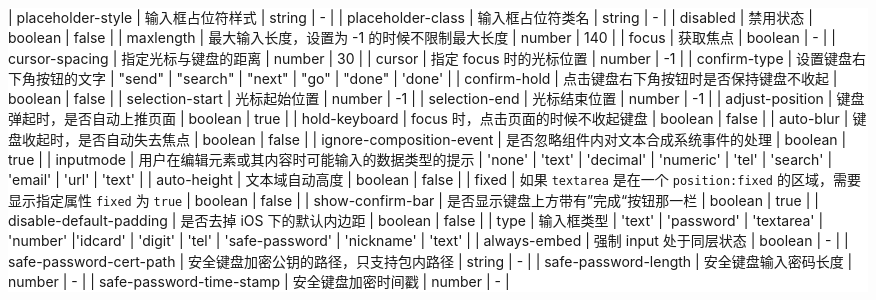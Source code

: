 | placeholder-style               | 输入框占位符样式                                                                     | string                                                                                                         | -      |
| placeholder-class               | 输入框占位符类名                                                                     | string                                                                                                         | -      |
| disabled                        | 禁用状态                                                                             | boolean                                                                                                        | false  |
| maxlength                       | 最大输入长度，设置为 -1 的时候不限制最大长度                                         | number                                                                                                         | 140    |
| focus                           | 获取焦点                                                                             | boolean                                                                                                        | -      |
| cursor-spacing                  | 指定光标与键盘的距离                                                                 | number                                                                                                         | 30     |
| cursor                          | 指定 focus 时的光标位置                                                              | number                                                                                                         | -1     |
| confirm-type                    | 设置键盘右下角按钮的文字                                                             | "send" \| "search" \| "next" \| "go" \| "done"                                                                 | 'done' |
| confirm-hold                    | 点击键盘右下角按钮时是否保持键盘不收起                                               | boolean                                                                                                        | false  |
| selection-start                 | 光标起始位置                                                                         | number                                                                                                         | -1     |
| selection-end                   | 光标结束位置                                                                         | number                                                                                                         | -1     |
| adjust-position                 | 键盘弹起时，是否自动上推页面                                                         | boolean                                                                                                        | true   |
| hold-keyboard                   | focus 时，点击页面的时候不收起键盘                                                   | boolean                                                                                                        | false  |
| auto-blur                       | 键盘收起时，是否自动失去焦点                                                         | boolean                                                                                                        | false  |
| ignore-composition-event        | 是否忽略组件内对文本合成系统事件的处理                                               | boolean                                                                                                        | true   |
| inputmode                       | 用户在编辑元素或其内容时可能输入的数据类型的提示                                     | 'none' \| 'text' \| 'decimal' \| 'numeric' \| 'tel' \| 'search' \| 'email' \| 'url'                            | 'text' |
| auto-height                     | 文本域自动高度                                                                       | boolean                                                                                                        | false  |
| fixed                           | 如果 `textarea` 是在一个 `position:fixed` 的区域，需要显示指定属性 `fixed` 为 `true` | boolean                                                                                                        | false  |
| show-confirm-bar                | 是否显示键盘上方带有”完成“按钮那一栏                                                 | boolean                                                                                                        | true   |
| disable-default-padding         | 是否去掉 iOS 下的默认内边距                                                          | boolean                                                                                                        | false  |
| type                            | 输入框类型                                                                           | 'text' \| 'password' \| 'textarea' \| 'number' \|'idcard' \| 'digit' \| 'tel' \| 'safe-password' \| 'nickname' | 'text' |
| always-embed                    | 强制 input 处于同层状态                                                              | boolean                                                                                                        | -      |
| safe-password-cert-path         | 安全键盘加密公钥的路径，只支持包内路径                                               | string                                                                                                         | -      |
| safe-password-length            | 安全键盘输入密码长度                                                                 | number                                                                                                         | -      |
| safe-password-time-stamp        | 安全键盘加密时间戳                                                                   | number                                                                                                         | -      |